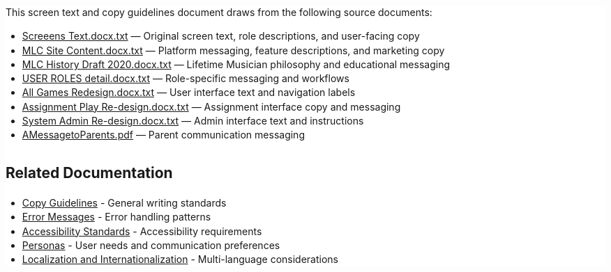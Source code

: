 This screen text and copy guidelines document draws from the following source documents:

- [Screeens Text.docx.txt](../00-ORIG-CONTEXT/Screeens%20Text.docx.txt) — Original screen text, role descriptions, and user-facing copy
- [MLC Site Content.docx.txt](../00-ORIG-CONTEXT/MLC%20Site%20Content.docx.txt) — Platform messaging, feature descriptions, and marketing copy
- [MLC History Draft 2020.docx.txt](../00-ORIG-CONTEXT/MLC%20History%20Draft%202020.docx.txt) — Lifetime Musician philosophy and educational messaging
- [USER ROLES detail.docx.txt](../00-ORIG-CONTEXT/USER%20ROLES%20detail.docx.txt) — Role-specific messaging and workflows
- [All Games Redesign.docx.txt](../00-ORIG-CONTEXT/All%20Games%20Redesign.docx.txt) — User interface text and navigation labels
- [Assignment Play Re-design.docx.txt](../00-ORIG-CONTEXT/Assignment%20Play%20Re-design.docx.txt) — Assignment interface copy and messaging
- [System Admin Re-design.docx.txt](../00-ORIG-CONTEXT/System%20Admin%20Re-design.docx.txt) — Admin interface text and instructions
- [AMessagetoParents.pdf](../00-ORIG-CONTEXT/AMessagetoParents.pdf) — Parent communication messaging

## Related Documentation

- [Copy Guidelines](../22-content-style-guides/copy-guidelines.md) - General writing standards
- [Error Messages](../22-content-style-guides/error-messages.md) - Error handling patterns
- [Accessibility Standards](../01-ux-design-system/a11y-standards.md) - Accessibility requirements
- [Personas](../00-foundations/personas.md) - User needs and communication preferences
- [Localization and Internationalization](../01-ux-design-system/localization-internationalization.md) - Multi-language considerations
